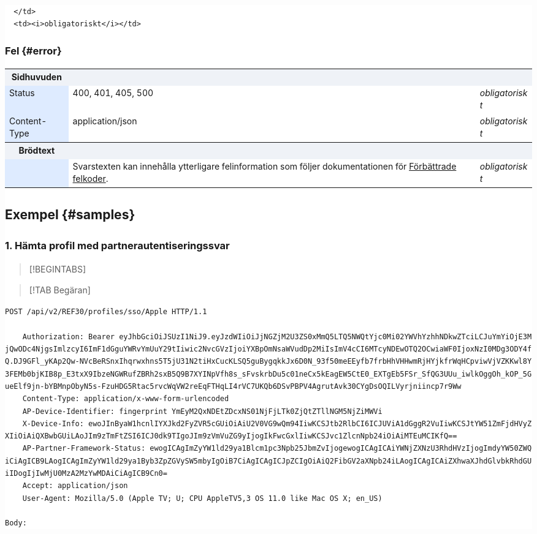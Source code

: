       </td>
      <td><i>obligatoriskt</i></td>
</table>

### Fel {#error}

<table style="table-layout:auto">
   <tr>
      <th style="background-color: #EFF2F7;">Sidhuvuden</th>
      <th style="background-color: #EFF2F7;"></th>
      <th style="background-color: #EFF2F7;"></th>
   </tr>
   <tr>
      <td style="background-color: #DEEBFF;">Status</td>
      <td>400, 401, 405, 500</td>
      <td><i>obligatoriskt</i></td>
   </tr>
   <tr>
      <td style="background-color: #DEEBFF;">Content-Type</td>
      <td>application/json</td>
      <td><i>obligatoriskt</i></td>
   </tr>
   <tr>
      <th style="background-color: #EFF2F7;">Brödtext</th>
      <th style="background-color: #EFF2F7;"></th>
      <th style="background-color: #EFF2F7;"></th>
   </tr>
   <tr>
      <td style="background-color: #DEEBFF;"></td>
      <td>Svarstexten kan innehålla ytterligare felinformation som följer dokumentationen för <a href="../../../enhanced-error-codes.md">Förbättrade felkoder</a>.</td>
      <td><i>obligatoriskt</i></td>
   </tr>
</table>

## Exempel {#samples}

### 1. Hämta profil med partnerautentiseringssvar

>[!BEGINTABS]

>[!TAB Begäran]

```HTTPS
POST /api/v2/REF30/profiles/sso/Apple HTTP/1.1
 
    Authorization: Bearer eyJhbGciOiJSUzI1NiJ9.eyJzdWIiOiJjNGZjM2U3ZS0xMmQ5LTQ5NWQtYjc0Mi02YWVhYzhhNDkwZTciLCJuYmYiOjE3MjQwODc4NjgsImlzcyI6ImF1dGguYWRvYmUuY29tIiwic2NvcGVzIjoiYXBpOmNsaWVudDp2MiIsImV4cCI6MTcyNDEwOTQ2OCwiaWF0IjoxNzI0MDg3ODY4fQ.DJ9GFl_yKAp2Qw-NVcBeRSnxIhqrwxhns5T5jU31N2tiHxCucKLSQ5guBygqkkJx6D0N_93f50meEEyfb7frbHhVHHwmRjHYjkfrWqHCpviwVjVZKKwl8Y3FEMb0bjKIB8p_E3txX9IbzeNGWRufZBRh2sxB5Q9B7XYINpVfh8s_sFvskrbDu5c01neCx5kEagEW5CtE0_EXTgEb5FSr_SfQG3UUu_iwlkOggOh_kOP_5GueElf9jn-bYBMnpObyN5s-FzuHDG5Rtac5rvcWqVW2reEqFTHqLI4rVC7UKQb6DSvPBPV4AgrutAvk30CYgDsOQILVyrjniincp7r9Ww
    Content-Type: application/x-www-form-urlencoded
    AP-Device-Identifier: fingerprint YmEyM2QxNDEtZDcxNS01NjFjLTk0ZjQtZTllNGM5NjZiMWVi
    X-Device-Info: ewoJInByaW1hcnlIYXJkd2FyZVR5cGUiOiAiU2V0VG9wQm94IiwKCSJtb2RlbCI6ICJUViA1dGggR2VuIiwKCSJtYW51ZmFjdHVyZXIiOiAiQXBwbGUiLAoJIm9zTmFtZSI6ICJ0dk9TIgoJIm9zVmVuZG9yIjogIkFwcGxlIiwKCSJvc1ZlcnNpb24iOiAiMTEuMCIKfQ==
    AP-Partner-Framework-Status: ewogICAgImZyYW1ld29ya1Blcm1pc3Npb25JbmZvIjogewogICAgICAiYWNjZXNzU3RhdHVzIjogImdyYW50ZWQiCiAgICB9LAogICAgImZyYW1ld29ya1Byb3ZpZGVySW5mbyIgOiB7CiAgICAgICJpZCIgOiAiQ2FibGV2aXNpb24iLAogICAgICAiZXhwaXJhdGlvbkRhdGUiIDogIjIwMjU0MzA2MzYwMDAiCiAgICB9Cn0=
    Accept: application/json
    User-Agent: Mozilla/5.0 (Apple TV; U; CPU AppleTV5,3 OS 11.0 like Mac OS X; en_US)

Body:
```